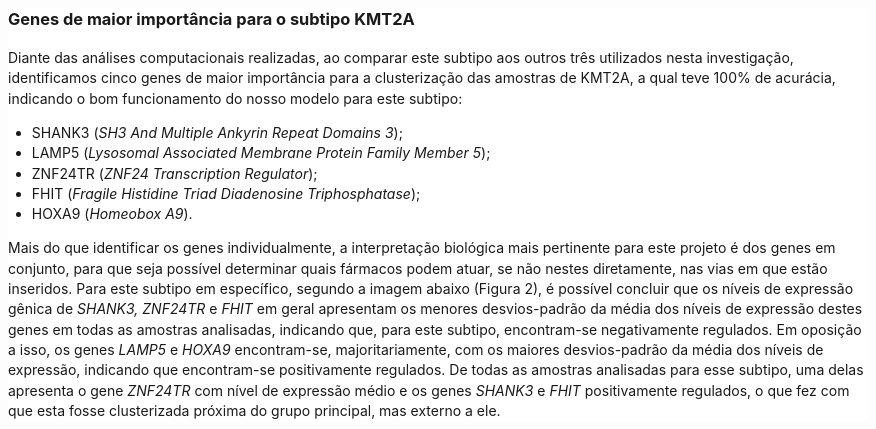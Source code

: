### Genes de maior importância para o subtipo KMT2A

Diante das análises computacionais realizadas, ao comparar este subtipo aos outros três utilizados nesta investigação, identificamos cinco genes de maior importância para a clusterização das amostras de KMT2A, a qual teve 100% de acurácia, indicando o bom funcionamento do nosso modelo para este subtipo:  
- SHANK3 (_SH3 And Multiple Ankyrin Repeat Domains 3_);  
- LAMP5 (_Lysosomal Associated Membrane Protein Family Member 5_);  
- ZNF24TR (_ZNF24 Transcription Regulator_);  
- FHIT (_Fragile Histidine Triad Diadenosine Triphosphatase_);  
- HOXA9 (_Homeobox A9_).  

Mais do que identificar os genes individualmente, a interpretação biológica mais pertinente para este projeto é dos genes em conjunto, para que seja possível determinar quais fármacos podem atuar, se não nestes diretamente, nas vias em que estão inseridos. Para este subtipo em específico, segundo a imagem abaixo (Figura 2), é possível concluir que os níveis de expressão gênica de _SHANK3, ZNF24TR_ e _FHIT_ em geral apresentam os menores desvios-padrão da média dos níveis de expressão destes genes em todas as amostras analisadas, indicando que, para este subtipo, encontram-se negativamente regulados. Em oposição a isso, os genes _LAMP5_ e _HOXA9_ encontram-se, majoritariamente, com os maiores desvios-padrão da média dos níveis de expressão, indicando que encontram-se positivamente regulados. De todas as amostras analisadas para esse subtipo, uma delas apresenta o gene _ZNF24TR_ com nível de expressão médio e os genes _SHANK3_ e _FHIT_ positivamente regulados, o que fez com que esta fosse clusterizada próxima do grupo principal, mas externo a ele.
